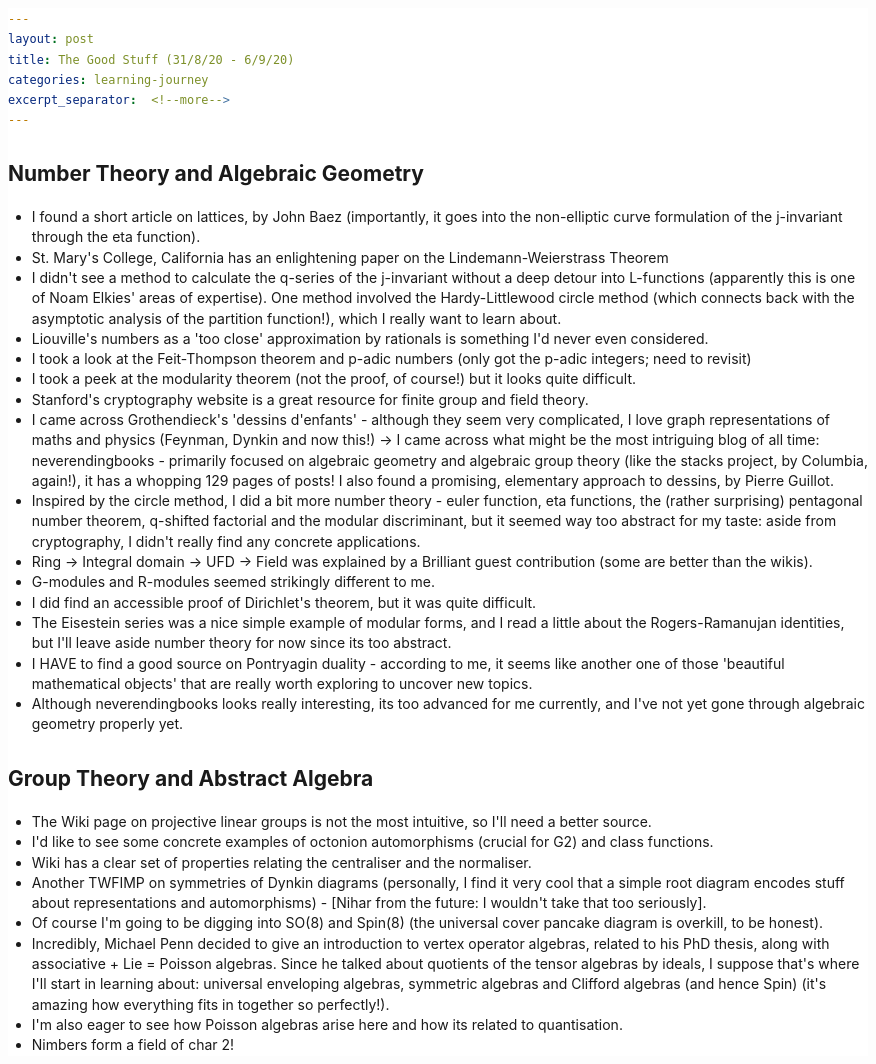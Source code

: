 ```yaml
---
layout: post
title: The Good Stuff (31/8/20 - 6/9/20)
categories: learning-journey
excerpt_separator:  <!--more-->
---
```


## Number Theory and Algebraic Geometry
 - I found a short article on lattices, by John Baez (importantly, it goes into the non-elliptic curve formulation of the j-invariant through the eta function). 
 - St. Mary's College, California has an enlightening paper on the Lindemann-Weierstrass Theorem
- I didn't see a method to calculate the q-series of the j-invariant without a deep detour into L-functions (apparently this is one of Noam Elkies' areas of expertise). One method involved the Hardy-Littlewood circle method (which connects back with the asymptotic analysis of the partition function!), which I really want to learn about.
-  Liouville's numbers as a 'too close' approximation by rationals is something I'd never even considered. 
-  I took a look at the Feit-Thompson theorem and p-adic numbers (only got the p-adic integers; need to revisit) 
- I took a peek at the modularity theorem (not the proof, of course!) but it looks quite difficult.
- Stanford's cryptography website is a great resource for finite group and field theory. 
- I came across Grothendieck's 'dessins d'enfants' - although they seem very complicated, I love graph representations of maths and physics (Feynman, Dynkin and now this!) $\rightarrow$ I came across what might be the most intriguing blog of all time: neverendingbooks - primarily focused on algebraic geometry and algebraic group theory (like the stacks project, by Columbia, again!), it has a whopping 129 pages of posts! I also found a promising, elementary approach to dessins, by Pierre Guillot.
- Inspired by the circle method, I did a bit more number theory - euler function, eta functions, the (rather surprising) pentagonal number theorem, q-shifted factorial and the modular discriminant, but it seemed way too abstract for my taste: aside from cryptography, I didn't really find any concrete applications.
-  Ring $\rightarrow$ Integral domain $\rightarrow$ UFD $\rightarrow$ Field was explained by a Brilliant guest contribution (some are better than the wikis). 
- G-modules and R-modules seemed strikingly different to me. 
-  I did find an accessible proof of Dirichlet's theorem, but it was quite difficult. 
- The Eisestein series was a nice simple example of modular forms, and I read a little about the Rogers-Ramanujan identities, but I'll leave aside number theory for now since its too abstract. 
-  I HAVE to find a good source on Pontryagin duality - according to me, it seems like another one of those 'beautiful mathematical objects' that are really worth exploring to uncover new topics.
- Although neverendingbooks looks really interesting, its too advanced for me currently, and I've not yet gone through algebraic geometry properly yet. 

## Group Theory and Abstract Algebra
-  The Wiki page on projective linear groups is not the most intuitive, so I'll need a better source. 
- I'd like to see some concrete examples of octonion automorphisms (crucial for G2) and class functions. 
- Wiki has a clear set of properties relating the centraliser and the normaliser. 
-  Another TWFIMP on symmetries of Dynkin diagrams (personally, I find it very cool that a simple root diagram encodes stuff about representations and automorphisms) - [Nihar from the future: I wouldn't take that too seriously]. 
- Of course I'm going to be digging into SO(8) and Spin(8) (the universal cover pancake diagram is overkill, to be honest).
-   Incredibly, Michael Penn decided to give an introduction to vertex operator algebras, related to his PhD thesis, along with associative + Lie = Poisson algebras. Since he talked about quotients of the tensor algebras by ideals, I suppose that's where I'll start in learning about: universal enveloping algebras, symmetric algebras and Clifford algebras (and hence Spin) (it's amazing how everything fits in together so perfectly!). 
- I'm also eager to see how Poisson algebras arise here and how its related to quantisation. 
- Nimbers form a field of char 2!